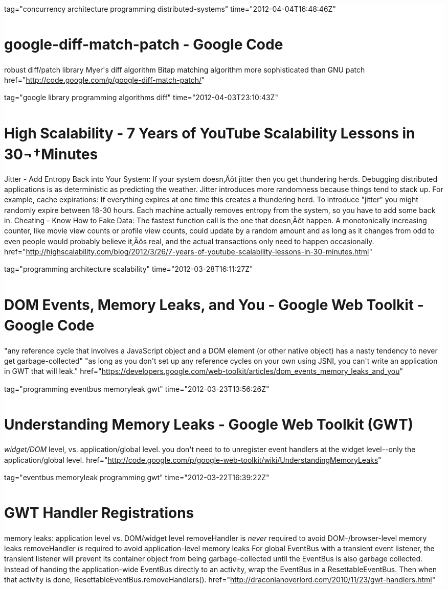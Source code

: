   tag="concurrency architecture programming distributed-systems"
  time="2012-04-04T16:48:46Z" 

google-diff-match-patch - Google Code
================================================================================
  robust diff/patch library Myer's diff algorithm Bitap matching algorithm more sophisticated than GNU patch
  href="http://code.google.com/p/google-diff-match-patch/"
   
  tag="google library programming algorithms diff"
  time="2012-04-03T23:10:43Z" 

High Scalability - 7 Years of YouTube Scalability Lessons in 30¬†Minutes
================================================================================
  Jitter - Add Entropy Back into Your System: If your system doesn‚Äôt jitter then you get thundering herds. Debugging distributed applications is as deterministic as predicting the weather. Jitter introduces more randomness because things tend to stack up. For example, cache expirations: If everything expires at one time this creates a thundering herd. To introduce &quot;jitter&quot; you might randomly expire between 18-30 hours. Each machine actually removes entropy from the system, so you have to add some back in. Cheating - Know How to Fake Data: The fastest function call is the one that doesn‚Äôt happen. A monotonically increasing counter, like movie view counts or profile view counts, could update by a random amount and as long as it changes from odd to even people would probably believe it‚Äôs real, and the actual transactions only need to happen occasionally.
  href="http://highscalability.com/blog/2012/3/26/7-years-of-youtube-scalability-lessons-in-30-minutes.html"
   
  tag="programming architecture scalability"
  time="2012-03-28T16:11:27Z" 

DOM Events, Memory Leaks, and You - Google Web Toolkit - Google Code
================================================================================
  &quot;any reference cycle that involves a JavaScript object and a DOM element (or other native object) has a nasty tendency to never get garbage-collected&quot; &quot;as long as you don't set up any reference cycles on your own using JSNI, you can't write an application in GWT that will leak.&quot;
  href="https://developers.google.com/web-toolkit/articles/dom_events_memory_leaks_and_you"
   
  tag="programming eventbus memoryleak gwt"
  time="2012-03-23T13:56:26Z" 

Understanding Memory Leaks - Google Web Toolkit (GWT)
================================================================================
  *widget/DOM* level, vs. application/global level. you don't need to to unregister event handlers at the widget level--only the application/global level.
  href="http://code.google.com/p/google-web-toolkit/wiki/UnderstandingMemoryLeaks"
   
  tag="eventbus memoryleak programming gwt"
  time="2012-03-22T16:39:22Z" 

GWT Handler Registrations
================================================================================
  memory leaks: application level vs. DOM/widget level removeHandler is *never* required to avoid DOM-/browser-level memory leaks removeHandler *is* required to avoid application-level memory leaks For global EventBus with a transient event listener, the transient listener will prevent its container object from being garbage-collected until the EventBus is also garbage collected. Instead of handing the application-wide EventBus directly to an activity, wrap the EventBus in a ResettableEventBus. Then when that activity is done, ResettableEventBus.removeHandlers().
  href="http://draconianoverlord.com/2010/11/23/gwt-handlers.html"
   